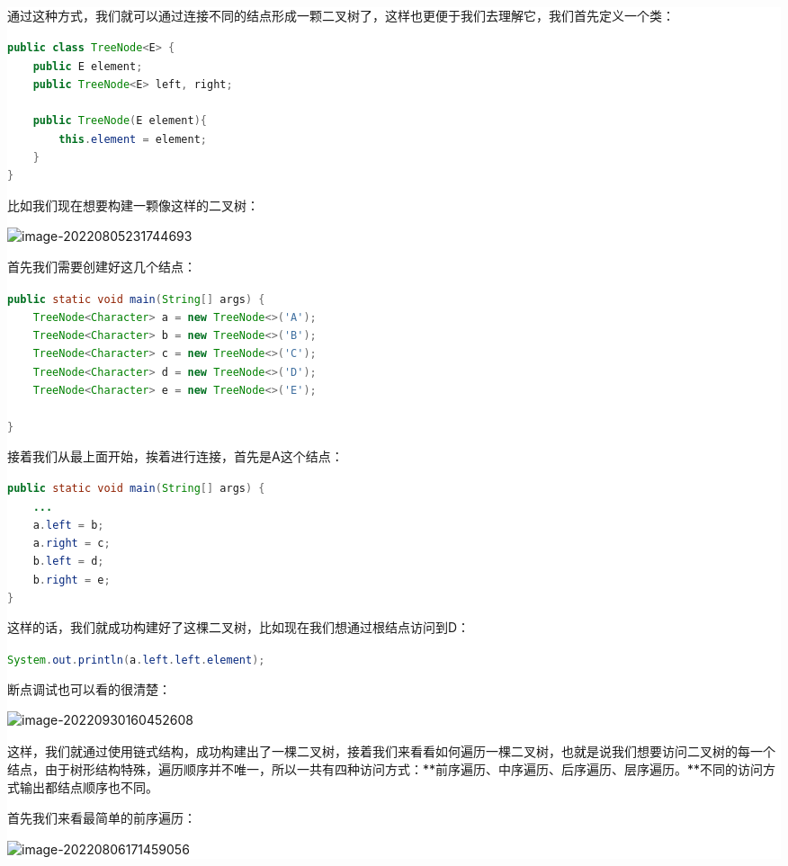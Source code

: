 通过这种方式，我们就可以通过连接不同的结点形成一颗二叉树了，这样也更便于我们去理解它，我们首先定义一个类：

```java
public class TreeNode<E> {
    public E element;
    public TreeNode<E> left, right;

    public TreeNode(E element){
        this.element = element;
    }
}
```

比如我们现在想要构建一颗像这样的二叉树：

![image-20220805231744693](https://s2.loli.net/2022/08/05/uan6A3ZRLykt289.png)

首先我们需要创建好这几个结点：

```java
public static void main(String[] args) {
    TreeNode<Character> a = new TreeNode<>('A');
    TreeNode<Character> b = new TreeNode<>('B');
    TreeNode<Character> c = new TreeNode<>('C');
    TreeNode<Character> d = new TreeNode<>('D');
    TreeNode<Character> e = new TreeNode<>('E');
    
}
```

接着我们从最上面开始，挨着进行连接，首先是A这个结点：

```java
public static void main(String[] args) {
    ...
    a.left = b;
    a.right = c;
    b.left = d;
    b.right = e;
}
```

这样的话，我们就成功构建好了这棵二叉树，比如现在我们想通过根结点访问到D：

```java
System.out.println(a.left.left.element);
```

断点调试也可以看的很清楚：

![image-20220930160452608](https://s2.loli.net/2022/09/30/XCkDxVBFz2bWph8.png)

这样，我们就通过使用链式结构，成功构建出了一棵二叉树，接着我们来看看如何遍历一棵二叉树，也就是说我们想要访问二叉树的每一个结点，由于树形结构特殊，遍历顺序并不唯一，所以一共有四种访问方式：**前序遍历、中序遍历、后序遍历、层序遍历。**不同的访问方式输出都结点顺序也不同。

首先我们来看最简单的前序遍历：

![image-20220806171459056](https://s2.loli.net/2022/08/06/G6ujstSVZ2XWJLE.png)
